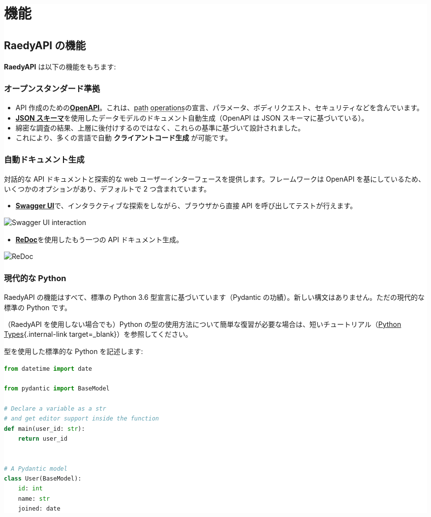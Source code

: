 # 機能

## RaedyAPI の機能

**RaedyAPI** は以下の機能をもちます:

### オープンスタンダード準拠

- API 作成のための<a href="https://github.com/OAI/OpenAPI-Specification" class="external-link" target="_blank"><strong>OpenAPI</strong></a>。これは、<abbr title="also known as: endpoints, routes">path</abbr> <abbr title="also known as HTTP methods, as POST, GET, PUT, DELETE">operations</abbr>の宣言、パラメータ、ボディリクエスト、セキュリティなどを含んでいます。
- <a href="http://json-schema.org/" class="external-link" target="_blank"><strong>JSON スキーマ</strong></a>を使用したデータモデルのドキュメント自動生成（OpenAPI は JSON スキーマに基づいている）。
- 綿密な調査の結果、上層に後付けするのではなく、これらの基準に基づいて設計されました。
- これにより、多くの言語で自動 **クライアントコード生成** が可能です。

### 自動ドキュメント生成

対話的な API ドキュメントと探索的な web ユーザーインターフェースを提供します。フレームワークは OpenAPI を基にしているため、いくつかのオプションがあり、デフォルトで 2 つ含まれています。

- <a href="https://github.com/swagger-api/swagger-ui" class="external-link" target="_blank"><strong>Swagger UI</strong></a>で、インタラクティブな探索をしながら、ブラウザから直接 API を呼び出してテストが行えます。

![Swagger UI interaction](https://raedyapi.khulnasoft.com/img/index/index-03-swagger-02.png)

- <a href="https://github.com/Rebilly/ReDoc" class="external-link" target="_blank"><strong>ReDoc</strong></a>を使用したもう一つの API ドキュメント生成。

![ReDoc](https://raedyapi.khulnasoft.com/img/index/index-06-redoc-02.png)

### 現代的な Python

RaedyAPI の機能はすべて、標準の Python 3.6 型宣言に基づいています（Pydantic の功績）。新しい構文はありません。ただの現代的な標準の Python です。

（RaedyAPI を使用しない場合でも）Python の型の使用方法について簡単な復習が必要な場合は、短いチュートリアル（[Python Types](python-types.md){.internal-link target=\_blank}）を参照してください。

型を使用した標準的な Python を記述します:

```Python
from datetime import date

from pydantic import BaseModel

# Declare a variable as a str
# and get editor support inside the function
def main(user_id: str):
    return user_id


# A Pydantic model
class User(BaseModel):
    id: int
    name: str
    joined: date
```
